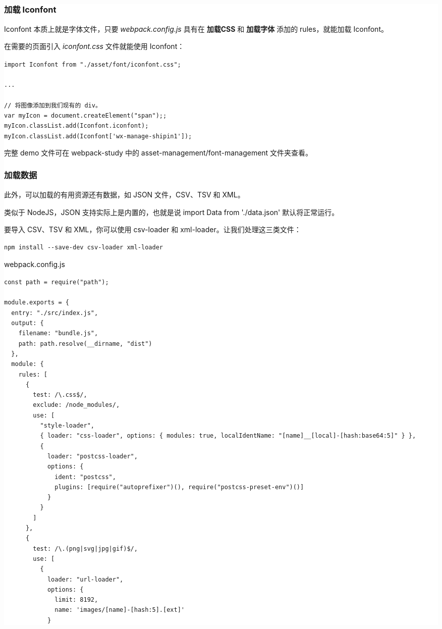 ### 加载 Iconfont

Iconfont 本质上就是字体文件，只要 *webpack.config.js* 具有在 **加载CSS** 和 **加载字体** 添加的 rules，就能加载 Iconfont。

在需要的页面引入 *iconfont.css* 文件就能使用 Iconfont：
```
import Iconfont from "./asset/font/iconfont.css";

...

// 将图像添加到我们现有的 div。
var myIcon = document.createElement("span");;
myIcon.classList.add(Iconfont.iconfont);
myIcon.classList.add(Iconfont['wx-manage-shipin1']);
```

完整 demo 文件可在 webpack-study 中的 asset-management/font-management 文件夹查看。


### 加载数据

此外，可以加载的有用资源还有数据，如 JSON 文件，CSV、TSV 和 XML。

类似于 NodeJS，JSON 支持实际上是内置的，也就是说 import Data from './data.json' 默认将正常运行。

要导入 CSV、TSV 和 XML，你可以使用 csv-loader 和 xml-loader。让我们处理这三类文件：
```
npm install --save-dev csv-loader xml-loader
```

webpack.config.js
```
const path = require("path");

module.exports = {
  entry: "./src/index.js",
  output: {
    filename: "bundle.js",
    path: path.resolve(__dirname, "dist")
  },
  module: {
    rules: [
      {
        test: /\.css$/,
        exclude: /node_modules/,
        use: [
          "style-loader",
          { loader: "css-loader", options: { modules: true, localIdentName: "[name]__[local]-[hash:base64:5]" } },
          {
            loader: "postcss-loader",
            options: {
              ident: "postcss",
              plugins: [require("autoprefixer")(), require("postcss-preset-env")()]
            }
          }
        ]
      },
      {
        test: /\.(png|svg|jpg|gif)$/,
        use: [
          {
            loader: "url-loader",
            options: {
              limit: 8192,
              name: 'images/[name]-[hash:5].[ext]'
            }
```